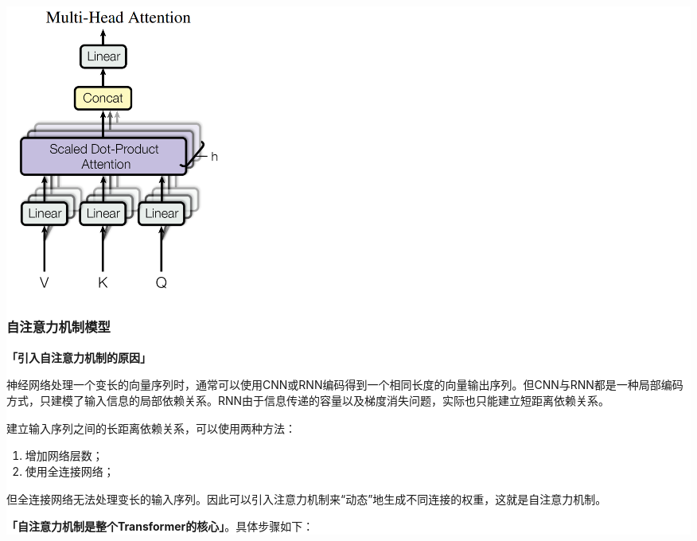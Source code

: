<img src="./.assets/image-20230715142431680.png" alt="image-20230715142431680" style="zoom:50%;" />

### **自注意力机制模型**

**「引入自注意力机制的原因」**

神经网络处理一个变长的向量序列时，通常可以使用CNN或RNN编码得到一个相同长度的向量输出序列。但CNN与RNN都是一种局部编码方式，只建模了输入信息的局部依赖关系。RNN由于信息传递的容量以及梯度消失问题，实际也只能建立短距离依赖关系。

建立输入序列之间的长距离依赖关系，可以使用两种方法：

1. 增加网络层数；
2. 使用全连接网络；

但全连接网络无法处理变长的输入序列。因此可以引入注意力机制来“动态”地生成不同连接的权重，这就是自注意力机制。

**「自注意力机制是整个Transformer的核心」**。具体步骤如下：
